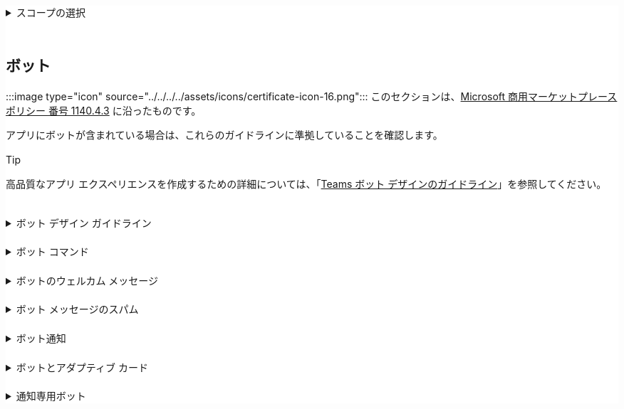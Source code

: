 <details><summary>スコープの選択</summary></details>
<br/>

## <a name="bots"></a>ボット

:::image type="icon" source="../../../../assets/icons/certificate-icon-16.png"::: このセクションは、[Microsoft 商用マーケットプレース ポリシー 番号 1140.4.3](/legal/marketplace/certification-policies#114043-bots) に沿ったものです。

アプリにボットが含まれている場合は、これらのガイドラインに準拠していることを確認します。

> [!TIP]
> 高品質なアプリ エクスペリエンスを作成するための詳細については、「[Teams ボット デザインのガイドライン](~/bots/design/bots.md)」を参照してください。

</br>
<details><summary>ボット デザイン ガイドライン</summary></details>

</br>
<details><summary>ボット コマンド</summary></details>
</br>

<details><summary>ボットのウェルカム メッセージ</summary></details>
</br>

<details><summary><a id="botmessagespamming">ボット メッセージのスパム</a></summary></details>
</br>

<details><summary>ボット通知</summary></details>
</br>
<details><summary>ボットとアダプティブ カード</summary></details>
</br>

<details><summary>通知専用ボット</summary>

通知専用ボットによって構成されたアプリでは、コア アプリまたはバックエンドの特定のトリガーまたはイベントによってユーザーへの通知がトリガーされ、それによりユーザーに価値が提供されます。 たとえば、営業チームに対して、新しい潜在顧客や見込み客がフォローアップのために通知されてリストに追加される場合などがその例となります。 高品質の通知専用ボットは、ワークフローの完了やアラートなど、特定のイベント完了時にユーザーに定期的に通知します。

